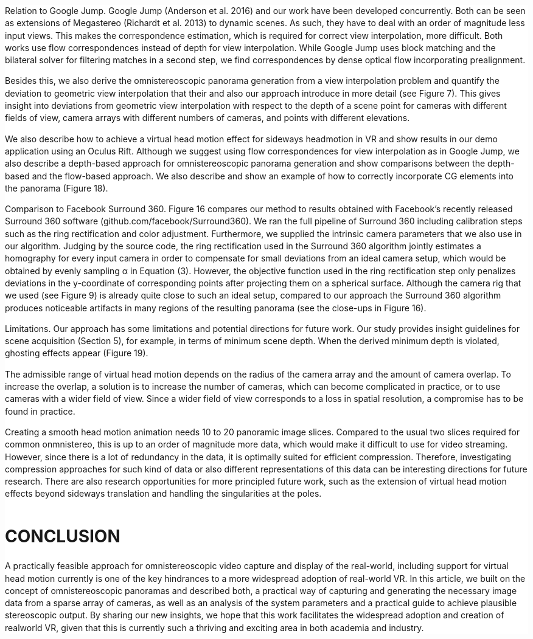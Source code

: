 
Relation to Google Jump. Google Jump (Anderson et al. 2016) and our work have been developed concurrently. Both can be seen as extensions of Megastereo (Richardt et al. 2013) to dynamic scenes. As such, they have to deal with an order of magnitude less input views. This makes the correspondence estimation, which is required for correct view interpolation, more difficult. Both works use flow correspondences instead of depth for view interpolation. While Google Jump uses block matching and the bilateral solver for filtering matches in a second step, we find correspondences by dense optical flow incorporating prealignment.


Besides this, we also derive the omnistereoscopic panorama generation from a view interpolation problem and quantify the deviation to geometric view interpolation that their and also our approach introduce in more detail (see Figure 7). This gives insight into deviations from geometric view interpolation with respect to the depth of a scene point for cameras with different fields of view, camera arrays with different numbers of cameras, and points with different elevations.

We also describe how to achieve a virtual head motion effect for sideways headmotion in VR and show results in our demo application using an Oculus Rift. Although we suggest using flow correspondences for view interpolation as in Google Jump, we also describe a depth-based approach for omnistereoscopic panorama generation and show comparisons between the depth-based and the flow-based approach. We also describe and show an example of how to correctly incorporate CG elements into the panorama (Figure 18).


Comparison to Facebook Surround 360. Figure 16 compares our method to results obtained with Facebook’s recently released Surround 360 software (github.com/facebook/Surround360). We ran the full pipeline of Surround 360 including calibration steps such as the ring rectification and color adjustment. Furthermore, we supplied the intrinsic camera parameters that we also use in our algorithm. Judging by the source code, the ring rectification used in the Surround 360 algorithm jointly estimates a homography for every input camera in order to compensate for small deviations from an ideal camera setup, which would be obtained by evenly sampling α in Equation (3). However, the objective function used in the ring rectification step only penalizes deviations in the y-coordinate of corresponding points after projecting them on a spherical surface. Although the camera rig that we used (see Figure 9) is already quite close to such an ideal setup, compared to our approach the Surround 360 algorithm produces noticeable artifacts in many regions of the resulting panorama (see the close-ups in Figure 16).

Limitations. Our approach has some limitations and potential directions for future work. Our study provides insight guidelines for scene acquisition (Section 5), for example, in terms of minimum scene depth. When the derived minimum depth is violated, ghosting effects appear (Figure 19).

The admissible range of virtual head motion depends on the radius of the camera array and the amount of camera overlap. To increase the overlap, a solution is to increase the number of cameras, which can become complicated in practice, or to use cameras with a wider field of view. Since a wider field of view corresponds to a loss in spatial resolution, a compromise has to be found in practice.

Creating a smooth head motion animation needs 10 to 20 panoramic image slices. Compared to the usual two slices required for common onmnistereo, this is up to an order of magnitude more data, which would make it difficult to use for video streaming. However, since there is a lot of redundancy in the data, it is optimally suited for efficient compression. Therefore, investigating compression approaches for such kind of data or also different representations of this data can be interesting directions for future research. There are also research opportunities for more principled future work, such as the extension of virtual head motion effects beyond sideways translation and handling the singularities at the poles.

# CONCLUSION
A practically feasible approach for omnistereoscopic video capture and display of the real-world, including support for virtual head motion currently is one of the key hindrances to a more widespread adoption of real-world VR. In this article, we built on the concept of omnistereoscopic panoramas and described both, a practical way of capturing and generating the necessary image data from a sparse array of cameras, as well as an analysis of the system parameters and a practical guide to achieve plausible stereoscopic output. By sharing our new insights, we hope that this work facilitates the widespread adoption and creation of realworld VR, given that this is currently such a thriving and exciting area in both academia and industry.





